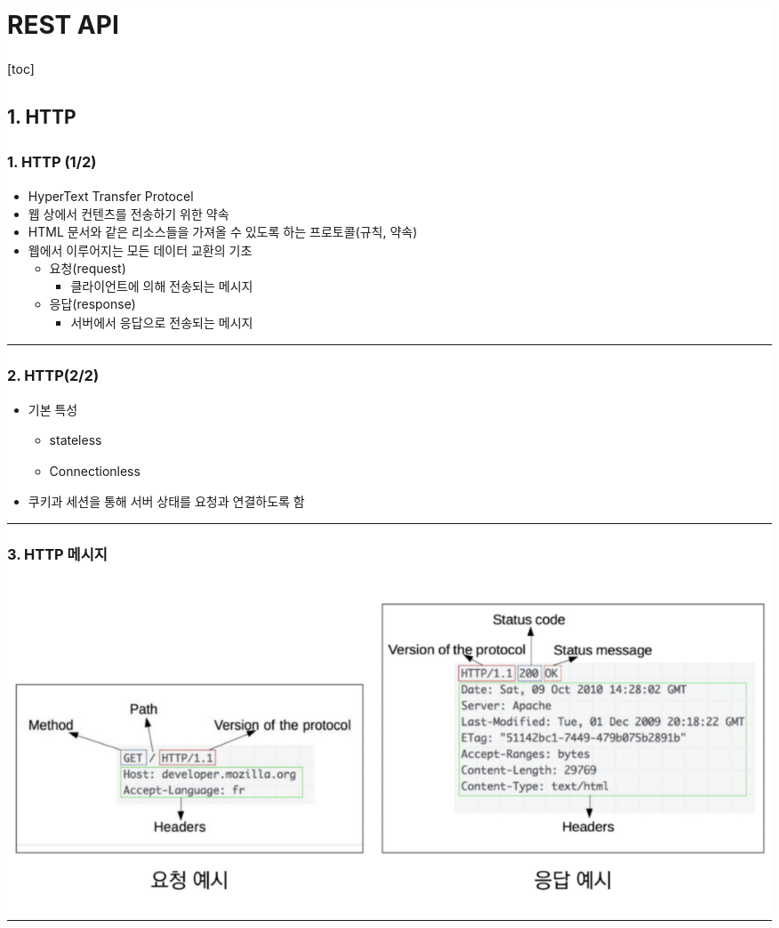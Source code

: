 # REST API

[toc]

## 1. HTTP

### 1. HTTP (1/2)

- HyperText Transfer Protocel
- 웹 상에서 컨텐츠를 전송하기 위한 약속
- HTML 문서와 같은 리소스들을 가져올 수 있도록 하는 프로토콜(규칙, 약속)
- 웹에서 이루어지는 모든 데이터 교환의 기초
  - 요청(request)
    - 클라이언트에 의해 전송되는 메시지
  - 응답(response)
    - 서버에서 응답으로 전송되는 메시지

---

### 2. HTTP(2/2)

- 기본 특성

  - stateless

  - Connectionless

- 쿠키과 세션을 통해 서버 상태를 요청과 연결하도록 함

---

### 3. HTTP 메시지

![image-20220420094636432](08_RESTful_API.assets/image-20220420094636432.png)

---